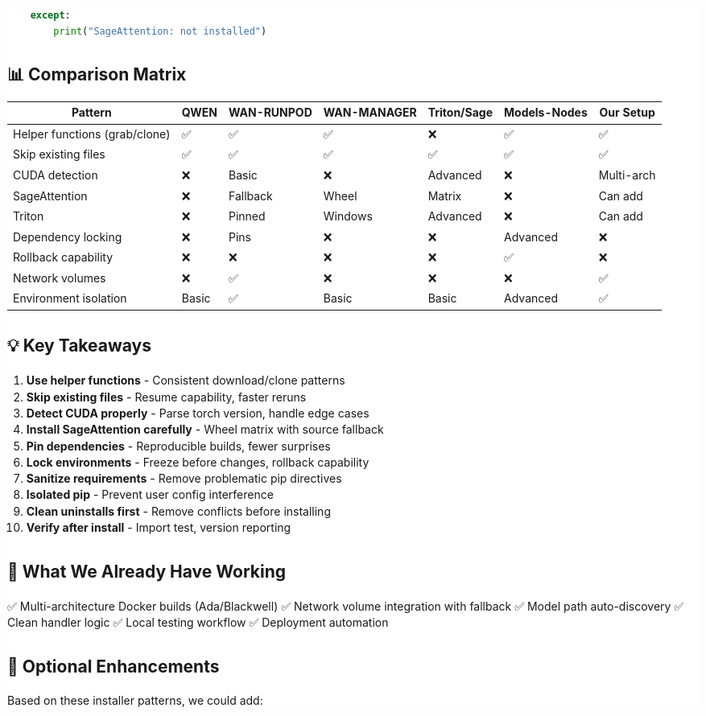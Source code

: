 ```python
    except:
        print("SageAttention: not installed")
```

## 📊 Comparison Matrix

| Pattern | QWEN | WAN-RUNPOD | WAN-MANAGER | Triton/Sage | Models-Nodes | Our Setup |
|---------|------|------------|-------------|-------------|--------------|-----------|
| Helper functions (grab/clone) | ✅ | ✅ | ✅ | ❌ | ✅ | ✅ |
| Skip existing files | ✅ | ✅ | ✅ | ✅ | ✅ | ✅ |
| CUDA detection | ❌ | Basic | ❌ | Advanced | ❌ | Multi-arch |
| SageAttention | ❌ | Fallback | Wheel | Matrix | ❌ | Can add |
| Triton | ❌ | Pinned | Windows | Advanced | ❌ | Can add |
| Dependency locking | ❌ | Pins | ❌ | ❌ | Advanced | ❌ |
| Rollback capability | ❌ | ❌ | ❌ | ❌ | ✅ | ❌ |
| Network volumes | ❌ | ✅ | ❌ | ❌ | ❌ | ✅ |
| Environment isolation | Basic | ✅ | Basic | Basic | Advanced | ✅ |

## 💡 Key Takeaways

1. **Use helper functions** - Consistent download/clone patterns
2. **Skip existing files** - Resume capability, faster reruns
3. **Detect CUDA properly** - Parse torch version, handle edge cases
4. **Install SageAttention carefully** - Wheel matrix with source fallback
5. **Pin dependencies** - Reproducible builds, fewer surprises
6. **Lock environments** - Freeze before changes, rollback capability
7. **Sanitize requirements** - Remove problematic pip directives
8. **Isolated pip** - Prevent user config interference
9. **Clean uninstalls first** - Remove conflicts before installing
10. **Verify after install** - Import test, version reporting

## 🎯 What We Already Have Working

✅ Multi-architecture Docker builds (Ada/Blackwell)
✅ Network volume integration with fallback
✅ Model path auto-discovery
✅ Clean handler logic
✅ Local testing workflow
✅ Deployment automation

## 🔧 Optional Enhancements

Based on these installer patterns, we could add:
